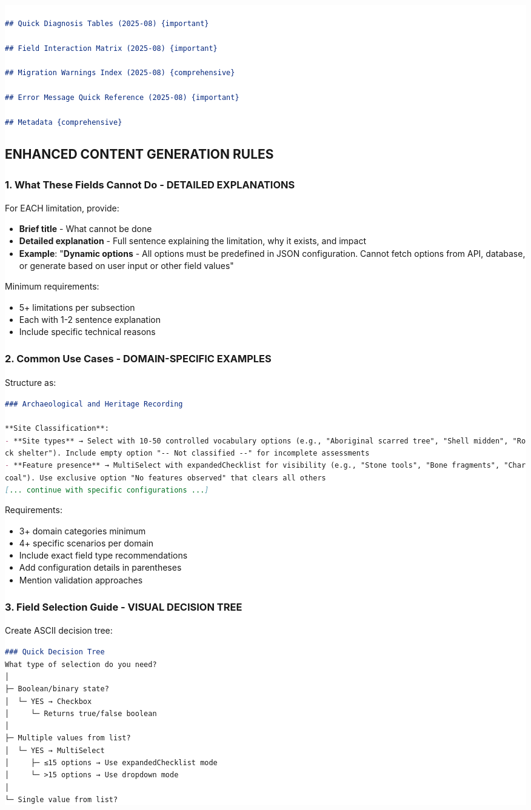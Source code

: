 ```markdown

## Quick Diagnosis Tables (2025-08) {important}

## Field Interaction Matrix (2025-08) {important}

## Migration Warnings Index (2025-08) {comprehensive}

## Error Message Quick Reference (2025-08) {important}

## Metadata {comprehensive}
```

## ENHANCED CONTENT GENERATION RULES

### 1. What These Fields Cannot Do - DETAILED EXPLANATIONS
For EACH limitation, provide:
- **Brief title** - What cannot be done
- **Detailed explanation** - Full sentence explaining the limitation, why it exists, and impact
- **Example**: "**Dynamic options** - All options must be predefined in JSON configuration. Cannot fetch options from API, database, or generate based on user input or other field values"

Minimum requirements:
- 5+ limitations per subsection
- Each with 1-2 sentence explanation
- Include specific technical reasons

### 2. Common Use Cases - DOMAIN-SPECIFIC EXAMPLES
Structure as:
```markdown
### Archaeological and Heritage Recording

**Site Classification**:
- **Site types** → Select with 10-50 controlled vocabulary options (e.g., "Aboriginal scarred tree", "Shell midden", "Rock shelter"). Include empty option "-- Not classified --" for incomplete assessments
- **Feature presence** → MultiSelect with expandedChecklist for visibility (e.g., "Stone tools", "Bone fragments", "Charcoal"). Use exclusive option "No features observed" that clears all others
[... continue with specific configurations ...]
```

Requirements:
- 3+ domain categories minimum
- 4+ specific scenarios per domain
- Include exact field type recommendations
- Add configuration details in parentheses
- Mention validation approaches

### 3. Field Selection Guide - VISUAL DECISION TREE
Create ASCII decision tree:
```markdown
### Quick Decision Tree
What type of selection do you need?
│
├─ Boolean/binary state?
│  └─ YES → Checkbox
│     └─ Returns true/false boolean
│
├─ Multiple values from list?
│  └─ YES → MultiSelect
│     ├─ ≤15 options → Use expandedChecklist mode
│     └─ >15 options → Use dropdown mode
│
└─ Single value from list?
```